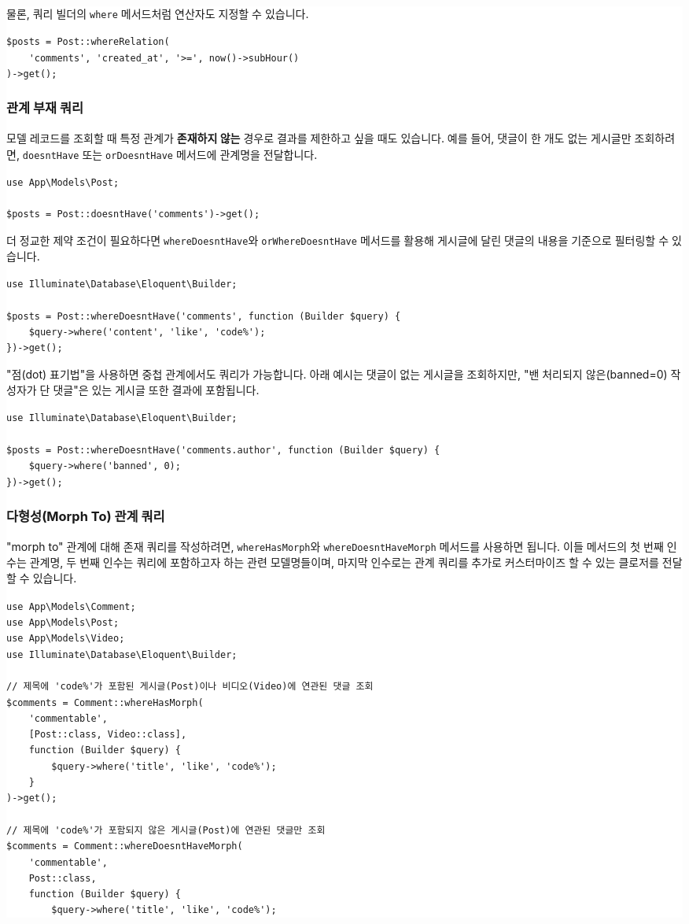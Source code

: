 물론, 쿼리 빌더의 `where` 메서드처럼 연산자도 지정할 수 있습니다.

```
$posts = Post::whereRelation(
    'comments', 'created_at', '>=', now()->subHour()
)->get();
```

<a name="querying-relationship-absence"></a>
### 관계 부재 쿼리

모델 레코드를 조회할 때 특정 관계가 **존재하지 않는** 경우로 결과를 제한하고 싶을 때도 있습니다. 예를 들어, 댓글이 한 개도 없는 게시글만 조회하려면, `doesntHave` 또는 `orDoesntHave` 메서드에 관계명을 전달합니다.

```
use App\Models\Post;

$posts = Post::doesntHave('comments')->get();
```

더 정교한 제약 조건이 필요하다면 `whereDoesntHave`와 `orWhereDoesntHave` 메서드를 활용해 게시글에 달린 댓글의 내용을 기준으로 필터링할 수 있습니다.

```
use Illuminate\Database\Eloquent\Builder;

$posts = Post::whereDoesntHave('comments', function (Builder $query) {
    $query->where('content', 'like', 'code%');
})->get();
```

"점(dot) 표기법"을 사용하면 중첩 관계에서도 쿼리가 가능합니다. 아래 예시는 댓글이 없는 게시글을 조회하지만, "밴 처리되지 않은(banned=0) 작성자가 단 댓글"은 있는 게시글 또한 결과에 포함됩니다.

```
use Illuminate\Database\Eloquent\Builder;

$posts = Post::whereDoesntHave('comments.author', function (Builder $query) {
    $query->where('banned', 0);
})->get();
```

<a name="querying-morph-to-relationships"></a>
### 다형성(Morph To) 관계 쿼리

"morph to" 관계에 대해 존재 쿼리를 작성하려면, `whereHasMorph`와 `whereDoesntHaveMorph` 메서드를 사용하면 됩니다. 이들 메서드의 첫 번째 인수는 관계명, 두 번째 인수는 쿼리에 포함하고자 하는 관련 모델명들이며, 마지막 인수로는 관계 쿼리를 추가로 커스터마이즈 할 수 있는 클로저를 전달할 수 있습니다.

```
use App\Models\Comment;
use App\Models\Post;
use App\Models\Video;
use Illuminate\Database\Eloquent\Builder;

// 제목에 'code%'가 포함된 게시글(Post)이나 비디오(Video)에 연관된 댓글 조회
$comments = Comment::whereHasMorph(
    'commentable',
    [Post::class, Video::class],
    function (Builder $query) {
        $query->where('title', 'like', 'code%');
    }
)->get();

// 제목에 'code%'가 포함되지 않은 게시글(Post)에 연관된 댓글만 조회
$comments = Comment::whereDoesntHaveMorph(
    'commentable',
    Post::class,
    function (Builder $query) {
        $query->where('title', 'like', 'code%');
```